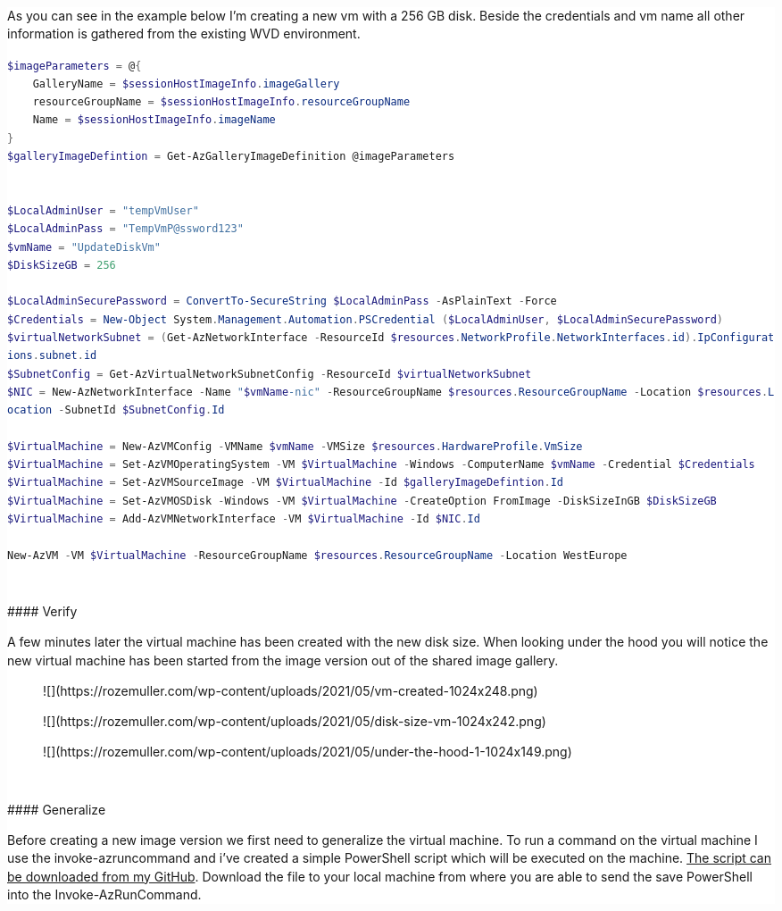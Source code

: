 As you can see in the example below I’m creating a new vm with a 256 GB disk. Beside the credentials and vm name all other information is gathered from the existing WVD environment.

```powershell
$imageParameters = @{
    GalleryName = $sessionHostImageInfo.imageGallery
    resourceGroupName = $sessionHostImageInfo.resourceGroupName
    Name = $sessionHostImageInfo.imageName
}
$galleryImageDefintion = Get-AzGalleryImageDefinition @imageParameters


$LocalAdminUser = "tempVmUser"
$LocalAdminPass = "TempVmP@ssword123"
$vmName = "UpdateDiskVm" 
$DiskSizeGB = 256

$LocalAdminSecurePassword = ConvertTo-SecureString $LocalAdminPass -AsPlainText -Force
$Credentials = New-Object System.Management.Automation.PSCredential ($LocalAdminUser, $LocalAdminSecurePassword)
$virtualNetworkSubnet = (Get-AzNetworkInterface -ResourceId $resources.NetworkProfile.NetworkInterfaces.id).IpConfigurations.subnet.id
$SubnetConfig = Get-AzVirtualNetworkSubnetConfig -ResourceId $virtualNetworkSubnet
$NIC = New-AzNetworkInterface -Name "$vmName-nic" -ResourceGroupName $resources.ResourceGroupName -Location $resources.Location -SubnetId $SubnetConfig.Id

$VirtualMachine = New-AzVMConfig -VMName $vmName -VMSize $resources.HardwareProfile.VmSize
$VirtualMachine = Set-AzVMOperatingSystem -VM $VirtualMachine -Windows -ComputerName $vmName -Credential $Credentials
$VirtualMachine = Set-AzVMSourceImage -VM $VirtualMachine -Id $galleryImageDefintion.Id
$VirtualMachine = Set-AzVMOSDisk -Windows -VM $VirtualMachine -CreateOption FromImage -DiskSizeInGB $DiskSizeGB
$VirtualMachine = Add-AzVMNetworkInterface -VM $VirtualMachine -Id $NIC.Id

New-AzVM -VM $VirtualMachine -ResourceGroupName $resources.ResourceGroupName -Location WestEurope
```

<div aria-hidden="true" class="wp-block-spacer" style="height:30px"></div>#### Verify

A few minutes later the virtual machine has been created with the new disk size. When looking under the hood you will notice the new virtual machine has been started from the image version out of the shared image gallery.

<figure class="wp-block-image size-large">![](https://rozemuller.com/wp-content/uploads/2021/05/vm-created-1024x248.png)</figure><figure class="wp-block-image size-large">![](https://rozemuller.com/wp-content/uploads/2021/05/disk-size-vm-1024x242.png)</figure><figure class="wp-block-image size-large">![](https://rozemuller.com/wp-content/uploads/2021/05/under-the-hood-1-1024x149.png)</figure><div aria-hidden="true" class="wp-block-spacer" style="height:30px"></div>#### Generalize

Before creating a new image version we first need to generalize the virtual machine. To run a command on the virtual machine I use the invoke-azruncommand and i’ve created a simple PowerShell script which will be executed on the machine. [The script can be downloaded from my GitHub](https://github.com/srozemuller/Windows-Virtual-Desktop/blob/master/Image%20Management/execute-sysprep.ps1). Download the file to your local machine from where you are able to send the save PowerShell into the Invoke-AzRunCommand.
